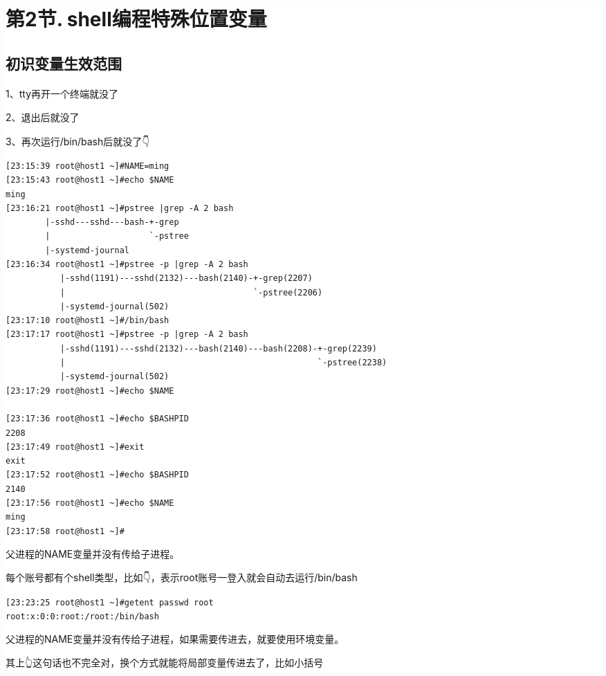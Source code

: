 # 第2节. shell编程特殊位置变量



## 初识变量生效范围

1、tty再开一个终端就没了

2、退出后就没了

3、再次运行/bin/bash后就没了👇

```
[23:15:39 root@host1 ~]#NAME=ming
[23:15:43 root@host1 ~]#echo $NAME
ming
[23:16:21 root@host1 ~]#pstree |grep -A 2 bash
        |-sshd---sshd---bash-+-grep
        |                    `-pstree
        |-systemd-journal
[23:16:34 root@host1 ~]#pstree -p |grep -A 2 bash
           |-sshd(1191)---sshd(2132)---bash(2140)-+-grep(2207)
           |                                      `-pstree(2206)
           |-systemd-journal(502)
[23:17:10 root@host1 ~]#/bin/bash
[23:17:17 root@host1 ~]#pstree -p |grep -A 2 bash
           |-sshd(1191)---sshd(2132)---bash(2140)---bash(2208)-+-grep(2239)
           |                                                   `-pstree(2238)
           |-systemd-journal(502)
[23:17:29 root@host1 ~]#echo $NAME

[23:17:36 root@host1 ~]#echo $BASHPID
2208
[23:17:49 root@host1 ~]#exit
exit
[23:17:52 root@host1 ~]#echo $BASHPID
2140
[23:17:56 root@host1 ~]#echo $NAME
ming
[23:17:58 root@host1 ~]#

```

父进程的NAME变量并没有传给子进程。

 每个账号都有个shell类型，比如👇，表示root账号一登入就会自动去运行/bin/bash

```
[23:23:25 root@host1 ~]#getent passwd root
root:x:0:0:root:/root:/bin/bash
```

父进程的NAME变量并没有传给子进程，如果需要传进去，就要使用环境变量。

其上👆这句话也不完全对，换个方式就能将局部变量传进去了，比如小括号
